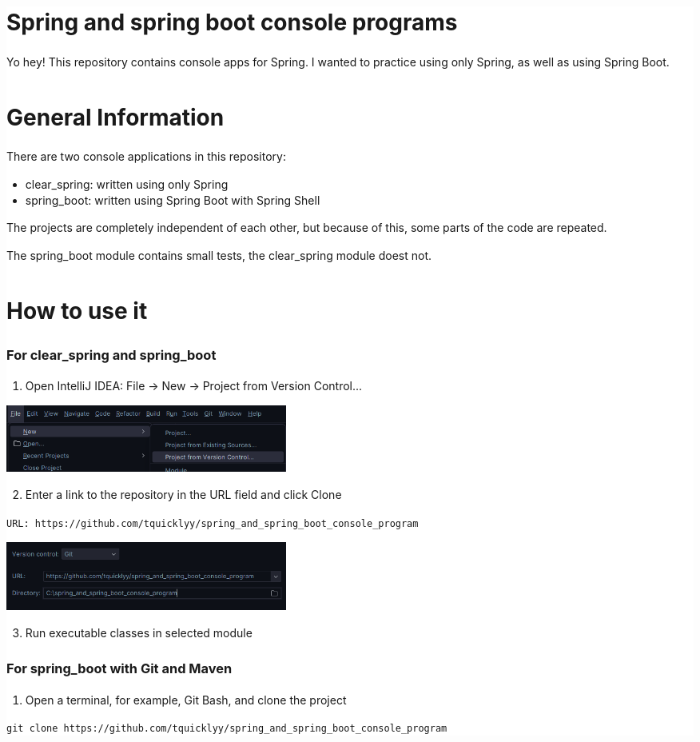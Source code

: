 # Spring and spring boot console programs

Yo hey! This repository contains console apps for Spring. I wanted to practice using only Spring, as well as using Spring Boot.

# General Information
 There are two console applications in this repository:
- clear_spring: written using only Spring
- spring_boot: written using Spring Boot with Spring Shell

The projects are completely independent of each other, but because of this, some parts of the code are repeated.

The spring_boot module contains small tests, the clear_spring module doest not.

# How to use it

### For clear_spring and spring_boot

1) Open IntelliJ IDEA: File -> New -> Project from Version Control...
<div> <img src="readme-resources/general/1.png" alt="Image 1" width="350" /></div> 

2) Enter a link to the repository in the URL field and click Clone
```
URL: https://github.com/tquicklyy/spring_and_spring_boot_console_program
```
<div> <img src="readme-resources/general/2.png" alt="Image 2" width="350" /></div>

3) Run executable classes in selected module

### For spring_boot with Git and Maven

1) Open a terminal, for example, Git Bash, and clone the project
```
git clone https://github.com/tquicklyy/spring_and_spring_boot_console_program
```

